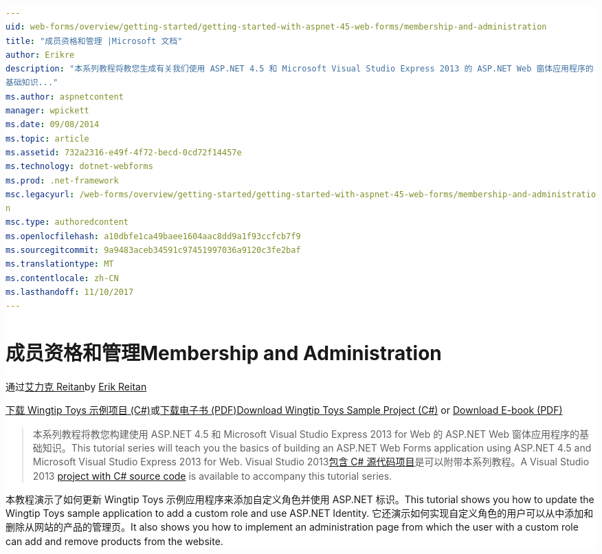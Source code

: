 ```yaml
---
uid: web-forms/overview/getting-started/getting-started-with-aspnet-45-web-forms/membership-and-administration
title: "成员资格和管理 |Microsoft 文档"
author: Erikre
description: "本系列教程将教您生成有关我们使用 ASP.NET 4.5 和 Microsoft Visual Studio Express 2013 的 ASP.NET Web 窗体应用程序的基础知识..."
ms.author: aspnetcontent
manager: wpickett
ms.date: 09/08/2014
ms.topic: article
ms.assetid: 732a2316-e49f-4f72-becd-0cd72f14457e
ms.technology: dotnet-webforms
ms.prod: .net-framework
msc.legacyurl: /web-forms/overview/getting-started/getting-started-with-aspnet-45-web-forms/membership-and-administration
msc.type: authoredcontent
ms.openlocfilehash: a10dbfe1ca49baee1604aac8dd9a1f93ccfcb7f9
ms.sourcegitcommit: 9a9483aceb34591c97451997036a9120c3fe2baf
ms.translationtype: MT
ms.contentlocale: zh-CN
ms.lasthandoff: 11/10/2017
---
```

<a name="membership-and-administration"></a><span data-ttu-id="c4a4e-103">成员资格和管理</span><span class="sxs-lookup"><span data-stu-id="c4a4e-103">Membership and Administration</span></span>
====================
<span data-ttu-id="c4a4e-104">通过[艾力克 Reitan](https://github.com/Erikre)</span><span class="sxs-lookup"><span data-stu-id="c4a4e-104">by [Erik Reitan](https://github.com/Erikre)</span></span>

<span data-ttu-id="c4a4e-105">[下载 Wingtip Toys 示例项目 (C#)](http://go.microsoft.com/fwlink/?LinkID=389434&clcid=0x409)或[下载电子书 (PDF)](http://download.microsoft.com/download/0/F/B/0FBFAA46-2BFD-478F-8E56-7BF3C672DF9D/Getting%20Started%20with%20ASP.NET%204.5%20Web%20Forms%20and%20Visual%20Studio%202013.pdf)</span><span class="sxs-lookup"><span data-stu-id="c4a4e-105">[Download Wingtip Toys Sample Project (C#)](http://go.microsoft.com/fwlink/?LinkID=389434&clcid=0x409) or [Download E-book (PDF)](http://download.microsoft.com/download/0/F/B/0FBFAA46-2BFD-478F-8E56-7BF3C672DF9D/Getting%20Started%20with%20ASP.NET%204.5%20Web%20Forms%20and%20Visual%20Studio%202013.pdf)</span></span>

> <span data-ttu-id="c4a4e-106">本系列教程将教您构建使用 ASP.NET 4.5 和 Microsoft Visual Studio Express 2013 for Web 的 ASP.NET Web 窗体应用程序的基础知识。</span><span class="sxs-lookup"><span data-stu-id="c4a4e-106">This tutorial series will teach you the basics of building an ASP.NET Web Forms application using ASP.NET 4.5 and Microsoft Visual Studio Express 2013 for Web.</span></span> <span data-ttu-id="c4a4e-107">Visual Studio 2013[包含 C# 源代码项目](https://go.microsoft.com/fwlink/?LinkID=389434&clcid=0x409)是可以附带本系列教程。</span><span class="sxs-lookup"><span data-stu-id="c4a4e-107">A Visual Studio 2013 [project with C# source code](https://go.microsoft.com/fwlink/?LinkID=389434&clcid=0x409) is available to accompany this tutorial series.</span></span>


<span data-ttu-id="c4a4e-108">本教程演示了如何更新 Wingtip Toys 示例应用程序来添加自定义角色并使用 ASP.NET 标识。</span><span class="sxs-lookup"><span data-stu-id="c4a4e-108">This tutorial shows you how to update the Wingtip Toys sample application to add a custom role and use ASP.NET Identity.</span></span> <span data-ttu-id="c4a4e-109">它还演示如何实现自定义角色的用户可以从中添加和删除从网站的产品的管理页。</span><span class="sxs-lookup"><span data-stu-id="c4a4e-109">It also shows you how to implement an administration page from which the user with a custom role can add and remove products from the website.</span></span>
